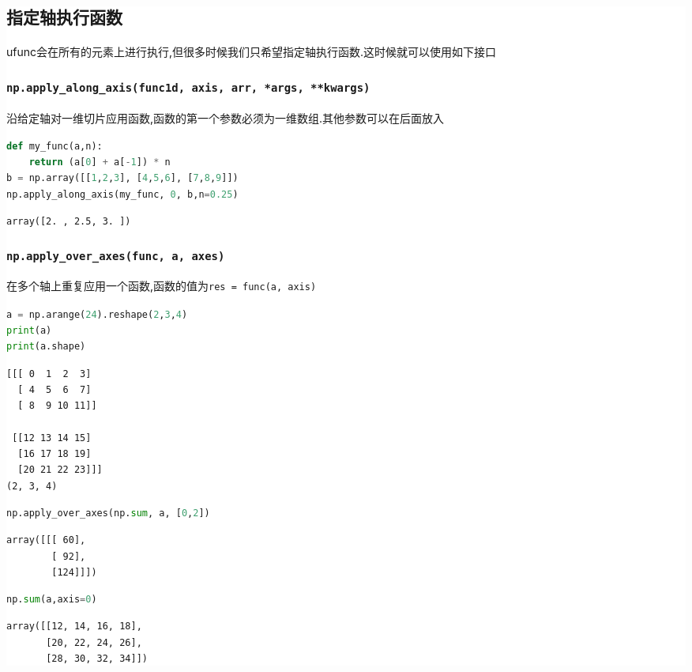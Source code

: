 

## 指定轴执行函数

ufunc会在所有的元素上进行执行,但很多时候我们只希望指定轴执行函数.这时候就可以使用如下接口

### `np.apply_along_axis(func1d, axis, arr, *args, **kwargs)`

沿给定轴对一维切片应用函数,函数的第一个参数必须为一维数组.其他参数可以在后面放入


```python
def my_func(a,n):
    return (a[0] + a[-1]) * n
b = np.array([[1,2,3], [4,5,6], [7,8,9]])
np.apply_along_axis(my_func, 0, b,n=0.25)
```




    array([2. , 2.5, 3. ])



### `np.apply_over_axes(func, a, axes)`

在多个轴上重复应用一个函数,函数的值为`res = func(a, axis)`


```python
a = np.arange(24).reshape(2,3,4)
print(a)
print(a.shape)
```

    [[[ 0  1  2  3]
      [ 4  5  6  7]
      [ 8  9 10 11]]
    
     [[12 13 14 15]
      [16 17 18 19]
      [20 21 22 23]]]
    (2, 3, 4)



```python
np.apply_over_axes(np.sum, a, [0,2])
```




    array([[[ 60],
            [ 92],
            [124]]])




```python
np.sum(a,axis=0)
```




    array([[12, 14, 16, 18],
           [20, 22, 24, 26],
           [28, 30, 32, 34]])


